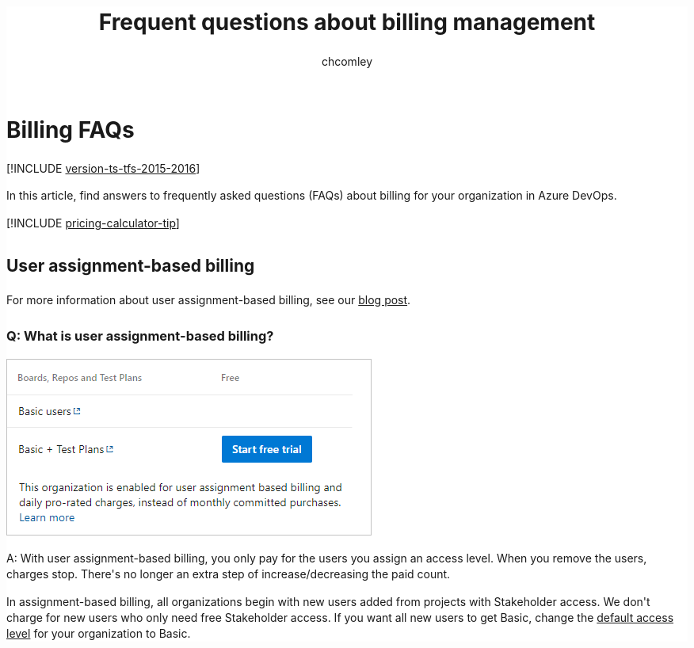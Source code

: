 ﻿---
title: Frequent questions about billing management
titleSuffix: Azure DevOps
ms.custom: seodec18
description: Find answers to frequently asked questions (FAQs) about billing for your organization in Azure DevOps.
ms.technology: devops-billing
ms.assetid: 62d94b8a-256a-4347-905a-3393f5d8a13f
ms.topic: conceptual
ms.author: chcomley
author: chcomley
ms.date: 03/16/2020
monikerRange: '>= tfs-2015'
---

# Billing FAQs

[!INCLUDE [version-ts-tfs-2015-2016](../../includes/version-ts-tfs-2015-2016.md)]

In this article, find answers to frequently asked questions (FAQs) about billing for your organization in Azure DevOps.

[!INCLUDE [pricing-calculator-tip](../../includes/pricing-calculator-tip.md)]

## User assignment-based billing

For more information about user assignment-based billing, see our [blog post](https://devblogs.microsoft.com/devops/a-simpler-way-to-buy-azure-devops/).

### Q: What is user assignment-based billing?

![Assignment-based billing is enabled](media/shared/assignment-based-billing-enabled.png)

A: With user assignment-based billing, you only pay for the users you assign an access level. When you remove the users, charges stop. There's no longer an extra step of increase/decreasing the paid count.

In assignment-based billing, all organizations begin with new users added from projects with Stakeholder access. We don't charge for new users who only need free Stakeholder access. If you want all new users to get Basic, change the [default access level](#q-how-can-new-users-get-basic-instead-of-stakeholder-when-added-to-a-project) for your organization to Basic.
